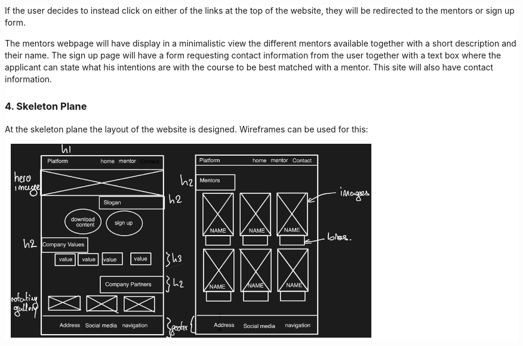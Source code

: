 If the user decides to instead click on either of the links at the top
of the website, they will be redirected to the mentors or sign up form.

The mentors webpage will have display in a minimalistic view the
different mentors available together with a short description and their
name. The sign up page will have a form requesting contact information
from the user together with a text box where the applicant can state
what his intentions are with the course to be best matched with a
mentor. This site will also have contact information.

### **4. Skeleton Plane**

At the skeleton plane the layout of the website is designed. Wireframes can be used for this:

<img src="assets/readme-images/wireframes1.png" style="width:6.5in;height:3.38889in" />
